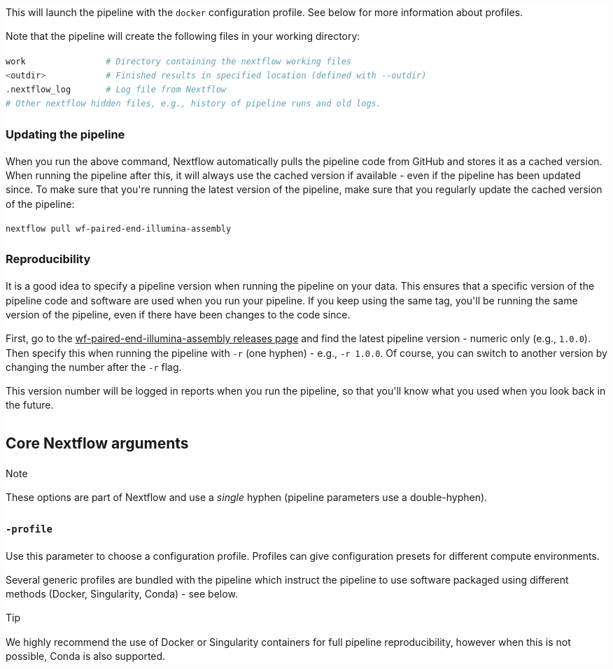 This will launch the pipeline with the `docker` configuration profile. See below for more information about profiles.

Note that the pipeline will create the following files in your working directory:

```bash
work                # Directory containing the nextflow working files
<outdir>            # Finished results in specified location (defined with --outdir)
.nextflow_log       # Log file from Nextflow
# Other nextflow hidden files, e.g., history of pipeline runs and old logs.
```

### Updating the pipeline

When you run the above command, Nextflow automatically pulls the pipeline code from GitHub and stores it as a cached version. When running the pipeline after this, it will always use the cached version if available - even if the pipeline has been updated since. To make sure that you're running the latest version of the pipeline, make sure that you regularly update the cached version of the pipeline:

```bash
nextflow pull wf-paired-end-illumina-assembly
```

### Reproducibility

It is a good idea to specify a pipeline version when running the pipeline on your data. This ensures that a specific version of the pipeline code and software are used when you run your pipeline. If you keep using the same tag, you'll be running the same version of the pipeline, even if there have been changes to the code since.

First, go to the [wf-paired-end-illumina-assembly releases page](https://github.com/bacterial-genomics/wf-paired-end-illumina-assembly/releases) and find the latest pipeline version - numeric only (e.g., `1.0.0`). Then specify this when running the pipeline with `-r` (one hyphen) - e.g., `-r 1.0.0`. Of course, you can switch to another version by changing the number after the `-r` flag.

This version number will be logged in reports when you run the pipeline, so that you'll know what you used when you look back in the future.

## Core Nextflow arguments

> [!NOTE]
> These options are part of Nextflow and use a _single_ hyphen (pipeline parameters use a double-hyphen).

### `-profile`

Use this parameter to choose a configuration profile. Profiles can give configuration presets for different compute environments.

Several generic profiles are bundled with the pipeline which instruct the pipeline to use software packaged using different methods (Docker, Singularity, Conda) - see below.

> [!TIP]
> We highly recommend the use of Docker or Singularity containers for full pipeline reproducibility, however when this is not possible, Conda is also supported.
